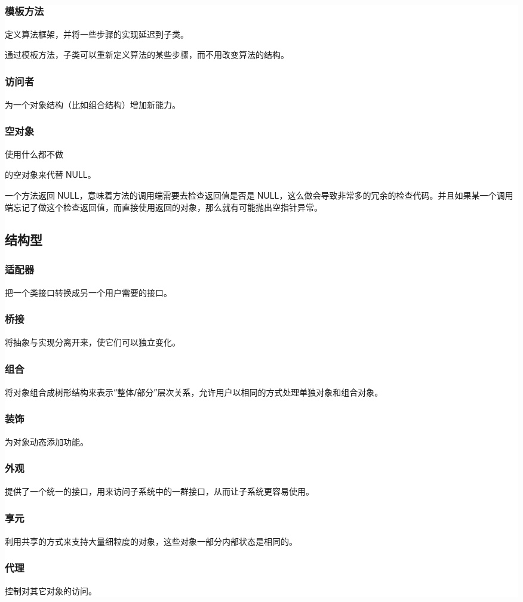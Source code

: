 ### 模板方法

定义算法框架，并将一些步骤的实现延迟到子类。

通过模板方法，子类可以重新定义算法的某些步骤，而不用改变算法的结构。

### 访问者

为一个对象结构（比如组合结构）增加新能力。

### 空对象

使用什么都不做

的空对象来代替 NULL。

一个方法返回 NULL，意味着方法的调用端需要去检查返回值是否是 NULL，这么做会导致非常多的冗余的检查代码。并且如果某一个调用端忘记了做这个检查返回值，而直接使用返回的对象，那么就有可能抛出空指针异常。

## 结构型

### 适配器

把一个类接口转换成另一个用户需要的接口。

### 桥接

将抽象与实现分离开来，使它们可以独立变化。

### 组合

将对象组合成树形结构来表示“整体/部分”层次关系，允许用户以相同的方式处理单独对象和组合对象。

### 装饰

为对象动态添加功能。

### 外观

提供了一个统一的接口，用来访问子系统中的一群接口，从而让子系统更容易使用。

### 享元

利用共享的方式来支持大量细粒度的对象，这些对象一部分内部状态是相同的。

### 代理

控制对其它对象的访问。
